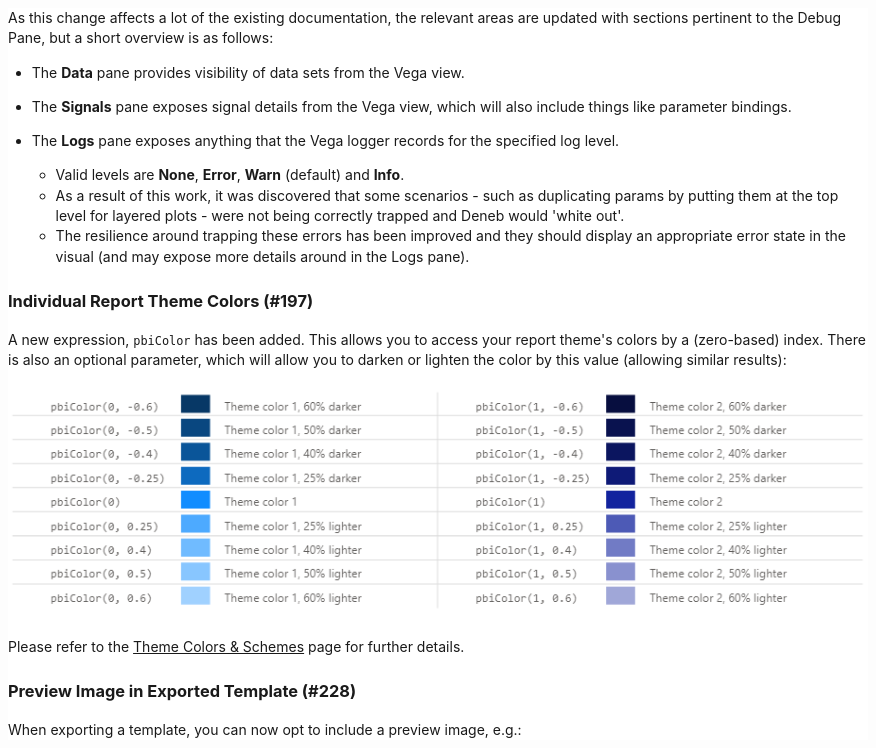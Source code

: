 As this change affects a lot of the existing documentation, the relevant areas are updated with sections pertinent to the Debug Pane, but a short overview is as follows:

- The **Data** pane provides visibility of data sets from the Vega view.

- The **Signals** pane exposes signal details from the Vega view, which will also include things like parameter bindings.

- The **Logs** pane exposes anything that the Vega logger records for the specified log level.

  - Valid levels are **None**, **Error**, **Warn** (default) and **Info**.
  - As a result of this work, it was discovered that some scenarios - such as duplicating params by putting them at the top level for layered plots - were not being correctly trapped and Deneb would 'white out'.
  - The resilience around trapping these errors has been improved and they should display an appropriate error state in the visual (and may expose more details around in the Logs pane).

### Individual Report Theme Colors (#197)

A new expression, `pbiColor` has been added. This allows you to access your report theme's colors by a (zero-based) index. There is also an optional parameter, which will allow you to darken or lighten the color by this value (allowing similar results):

![The pbiColor function allows you to access individual theme colors using a zero-based index.](../deeper-concepts/img/pbiColor-simple-grid.png "The pbiColor function allows you to access individual theme colors using a zero-based index.")

Please refer to the [Theme Colors & Schemes](schemes#expression-based-access-using-pbicolor) page for further details.

### Preview Image in Exported Template (#228)

When exporting a template, you can now opt to include a preview image, e.g.:
